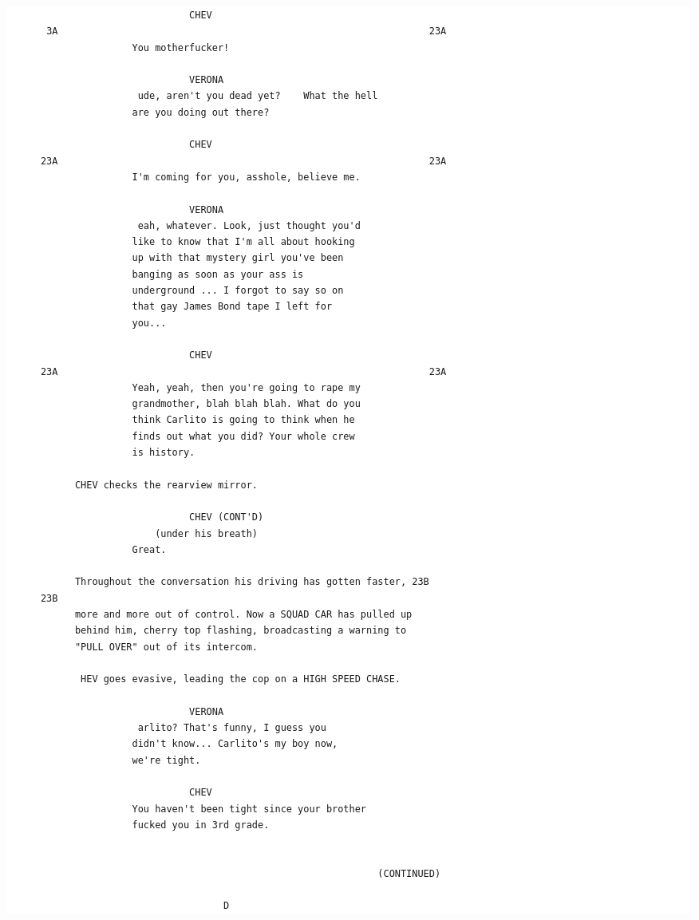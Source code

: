                                     CHEV
           3A                                                                 23A
                          You motherfucker!
          
                                    VERONA
                           ude, aren't you dead yet?    What the hell
                          are you doing out there?
          
                                    CHEV
          23A                                                                 23A
                          I'm coming for you, asshole, believe me.
          
                                    VERONA
                           eah, whatever. Look, just thought you'd
                          like to know that I'm all about hooking
                          up with that mystery girl you've been
                          banging as soon as your ass is
                          underground ... I forgot to say so on
                          that gay James Bond tape I left for
                          you...
          
                                    CHEV
          23A                                                                 23A
                          Yeah, yeah, then you're going to rape my
                          grandmother, blah blah blah. What do you
                          think Carlito is going to think when he
                          finds out what you did? Your whole crew
                          is history.
          
                CHEV checks the rearview mirror.
          
                                    CHEV (CONT'D)
                              (under his breath)
                          Great.
          
                Throughout the conversation his driving has gotten faster, 23B
          23B
                more and more out of control. Now a SQUAD CAR has pulled up
                behind him, cherry top flashing, broadcasting a warning to
                "PULL OVER" out of its intercom.
          
                 HEV goes evasive, leading the cop on a HIGH SPEED CHASE.
          
                                    VERONA
                           arlito? That's funny, I guess you
                          didn't know... Carlito's my boy now,
                          we're tight.
          
                                    CHEV
                          You haven't been tight since your brother
                          fucked you in 3rd grade.
          
          
                                                                     (CONTINUED)
          
                                          D
          